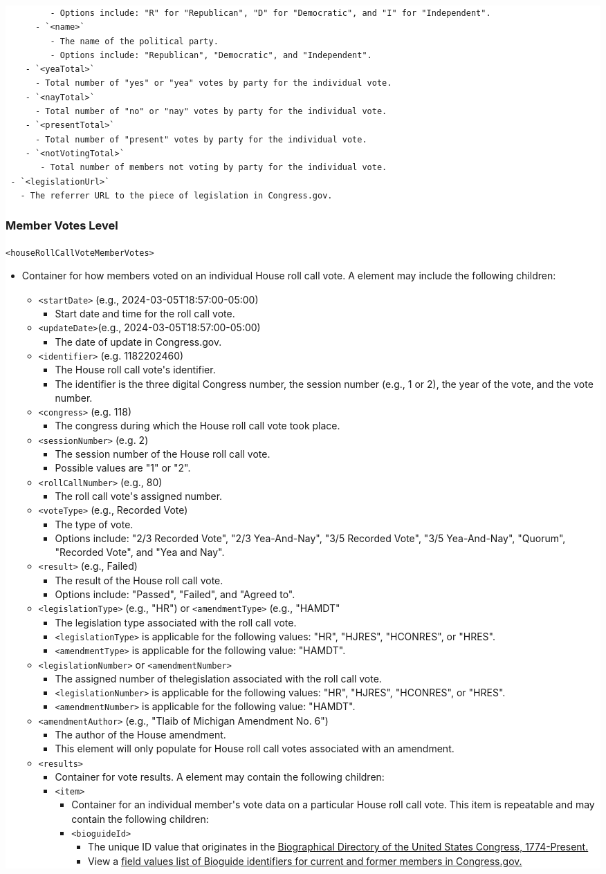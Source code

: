              - Options include: "R" for "Republican", "D" for "Democratic", and "I" for "Independent".
          - `<name>`
             - The name of the political party.
             - Options include: "Republican", "Democratic", and "Independent".
        - `<yeaTotal>`
          - Total number of "yes" or "yea" votes by party for the individual vote.
        - `<nayTotal>`
          - Total number of "no" or "nay" votes by party for the individual vote.
        - `<presentTotal>`
          - Total number of "present" votes by party for the individual vote.
        - `<notVotingTotal>`
           - Total number of members not voting by party for the individual vote.
     - `<legislationUrl>`
       - The referrer URL to the piece of legislation in Congress.gov.

### Member Votes Level

`<houseRollCallVoteMemberVotes>`
  - Container for how members voted on an individual House roll call vote. A <houseRollCallVote> element may include the following children:
    - `<startDate>` (e.g., 2024-03-05T18:57:00-05:00)
      - Start date and time for the roll call vote. 
    - `<updateDate>`(e.g., 2024-03-05T18:57:00-05:00)
      - The date of update in Congress.gov.
    - `<identifier>` (e.g. 1182202460)
      - The House roll call vote's identifier. 
      - The identifier is the three digital Congress number, the session number (e.g., 1 or 2), the year of the vote, and the vote number.
    - `<congress>` (e.g. 118)
      - The congress during which the House roll call vote took place. 
    - `<sessionNumber>` (e.g. 2)
      - The session number of the House roll call vote.
      - Possible values are "1" or "2". 
    - `<rollCallNumber>` (e.g., 80)
      - The roll call vote's assigned number.
    - `<voteType>` (e.g., Recorded Vote)
      - The type of vote.
      - Options include: "2/3 Recorded Vote", "2/3 Yea-And-Nay", "3/5 Recorded Vote", "3/5 Yea-And-Nay", "Quorum", "Recorded Vote", and "Yea and Nay".
    - `<result>` (e.g., Failed)
       - The result of the House roll call vote.
       - Options include: "Passed", "Failed", and "Agreed to".
    - `<legislationType>` (e.g., "HR") or `<amendmentType>` (e.g., "HAMDT"
       - The legislation type associated with the roll call vote.
       - `<legislationType>` is applicable for the following values: "HR", "HJRES", "HCONRES", or "HRES".
       - `<amendmentType>` is applicable for the following value: "HAMDT".
    - `<legislationNumber>` or `<amendmentNumber>`
      - The assigned number of thelegislation associated with the roll call vote.
      - `<legislationNumber>` is applicable for the following values: "HR", "HJRES", "HCONRES", or "HRES".
      - `<amendmentNumber>` is applicable for the following value: "HAMDT".
    - `<amendmentAuthor>` (e.g., "Tlaib of Michigan Amendment No. 6")
      - The author of the House amendment.
      - This element will only populate for House roll call votes associated with an amendment.
    - `<results>`
      - Container for vote results. A <results> element may contain the following children:
      - `<item>`
         - Container for an individual member's vote data on a particular House roll call vote. This item is repeatable and may contain the following children:
         - `<bioguideId>`
           - The unique ID value that originates in the [Biographical Directory of the United States Congress, 1774-Present.](https://bioguide.congress.gov/)
           - View a [field values list of Bioguide identifiers for current and former members in Congress.gov.](https://www.congress.gov/help/field-values/member-bioguide-ids)